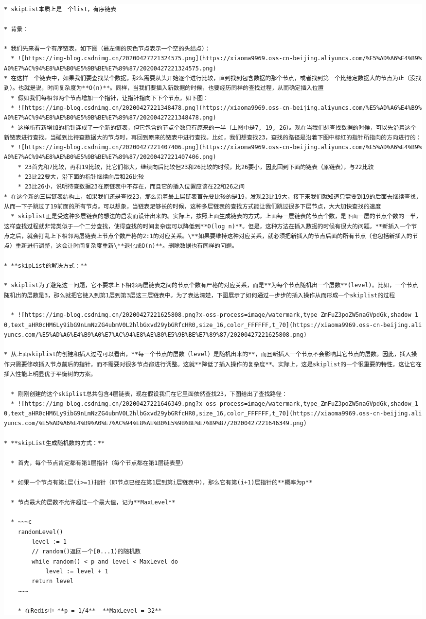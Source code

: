  ~~~
* skipList本质上是一个list，有序链表

* 背景：

  * 我们先来看一个有序链表，如下图（最左侧的灰色节点表示一个空的头结点）：
    * ![https://img-blog.csdnimg.cn/20200427221324575.png](https://xiaoma9969.oss-cn-beijing.aliyuncs.com/%E5%AD%A6%E4%B9%A0%E7%AC%94%E8%AE%B0%E5%9B%BE%E7%89%87/20200427221324575.png)
  * 在这样一个链表中，如果我们要查找某个数据，那么需要从头开始逐个进行比较，直到找到包含数据的那个节点，或者找到第一个比给定数据大的节点为止（没找到）。也就是说，时间复杂度为**O(n)**。同样，当我们要插入新数据的时候，也要经历同样的查找过程，从而确定插入位置
    * 假如我们每相邻两个节点增加一个指针，让指针指向下下个节点，如下图：
    * ![https://img-blog.csdnimg.cn/20200427221348478.png](https://xiaoma9969.oss-cn-beijing.aliyuncs.com/%E5%AD%A6%E4%B9%A0%E7%AC%94%E8%AE%B0%E5%9B%BE%E7%89%87/20200427221348478.png)
    * 这样所有新增加的指针连成了一个新的链表，但它包含的节点个数只有原来的一半（上图中是7, 19, 26）。现在当我们想查找数据的时候，可以先沿着这个新链表进行查找。当碰到比待查数据大的节点时，再回到原来的链表中进行查找。比如，我们想查找23，查找的路径是沿着下图中标红的指针所指向的方向进行的：
    * ![https://img-blog.csdnimg.cn/20200427221407406.png](https://xiaoma9969.oss-cn-beijing.aliyuncs.com/%E5%AD%A6%E4%B9%A0%E7%AC%94%E8%AE%B0%E5%9B%BE%E7%89%87/20200427221407406.png)
      * 23首先和7比较，再和19比较，比它们都大，继续向后比较但23和26比较的时候，比26要小，因此回到下面的链表（原链表），与22比较
      * 23比22要大，沿下面的指针继续向后和26比较
      * 23比26小，说明待查数据23在原链表中不存在，而且它的插入位置应该在22和26之间
  * 在这个新的三层链表结构上，如果我们还是查找23，那么沿着最上层链表首先要比较的是19，发现23比19大，接下来我们就知道只需要到19的后面去继续查找，从而一下子跳过了19前面的所有节点。可以想象，当链表足够长的时候，这种多层链表的查找方式能让我们跳过很多下层节点，大大加快查找的速度
    * skiplist正是受这种多层链表的想法的启发而设计出来的。实际上，按照上面生成链表的方式，上面每一层链表的节点个数，是下面一层的节点个数的一半，这样查找过程就非常类似于一个二分查找，使得查找的时间复杂度可以降低到**O(log n)**。但是，这种方法在插入数据的时候有很大的问题。**新插入一个节点之后，就会打乱上下相邻两层链表上节点个数严格的2:1的对应关系。\**如果要维持这种对应关系，就必须把新插入的节点后面的所有节点（也包括新插入的节点）重新进行调整，这会让时间复杂度重新\**退化成O(n)**。删除数据也有同样的问题。

* **skipList的解决方式：**

  * skiplist为了避免这一问题，它不要求上下相邻两层链表之间的节点个数有严格的对应关系，而是**为每个节点随机出一个层数**(level)。比如，一个节点随机出的层数是3，那么就把它链入到第1层到第3层这三层链表中。为了表达清楚，下图展示了如何通过一步步的插入操作从而形成一个skiplist的过程

    * ![https://img-blog.csdnimg.cn/20200427221625808.png?x-oss-process=image/watermark,type_ZmFuZ3poZW5naGVpdGk,shadow_10,text_aHR0cHM6Ly9ibG9nLmNzZG4ubmV0L2hlbGxvd29ybGRfcHR0,size_16,color_FFFFFF,t_70](https://xiaoma9969.oss-cn-beijing.aliyuncs.com/%E5%AD%A6%E4%B9%A0%E7%AC%94%E8%AE%B0%E5%9B%BE%E7%89%87/20200427221625808.png)

  * 从上面skiplist的创建和插入过程可以看出，**每一个节点的层数（level）是随机出来的**，而且新插入一个节点不会影响其它节点的层数。因此，插入操作只需要修改插入节点前后的指针，而不需要对很多节点都进行调整。这就**降低了插入操作的复杂度**。实际上，这是skiplist的一个很重要的特性，这让它在插入性能上明显优于平衡树的方案。

    * 刚刚创建的这个skiplist总共包含4层链表，现在假设我们在它里面依然查找23，下图给出了查找路径：
    * ![https://img-blog.csdnimg.cn/20200427221646349.png?x-oss-process=image/watermark,type_ZmFuZ3poZW5naGVpdGk,shadow_10,text_aHR0cHM6Ly9ibG9nLmNzZG4ubmV0L2hlbGxvd29ybGRfcHR0,size_16,color_FFFFFF,t_70](https://xiaoma9969.oss-cn-beijing.aliyuncs.com/%E5%AD%A6%E4%B9%A0%E7%AC%94%E8%AE%B0%E5%9B%BE%E7%89%87/20200427221646349.png)

  * **skipList生成随机数的方式：**

    * 首先，每个节点肯定都有第1层指针（每个节点都在第1层链表里）

    * 如果一个节点有第i层(i>=1)指针（即节点已经在第1层到第i层链表中），那么它有第(i+1)层指针的**概率为p**

    * 节点最大的层数不允许超过一个最大值，记为**MaxLevel**

    * ~~~c
      randomLevel()
          level := 1
          // random()返回一个[0...1)的随机数
          while random() < p and level < MaxLevel do
              level := level + 1
          return level
      ~~~

      * 在Redis中 **p = 1/4**  **MaxLevel = 32**

  ~~~